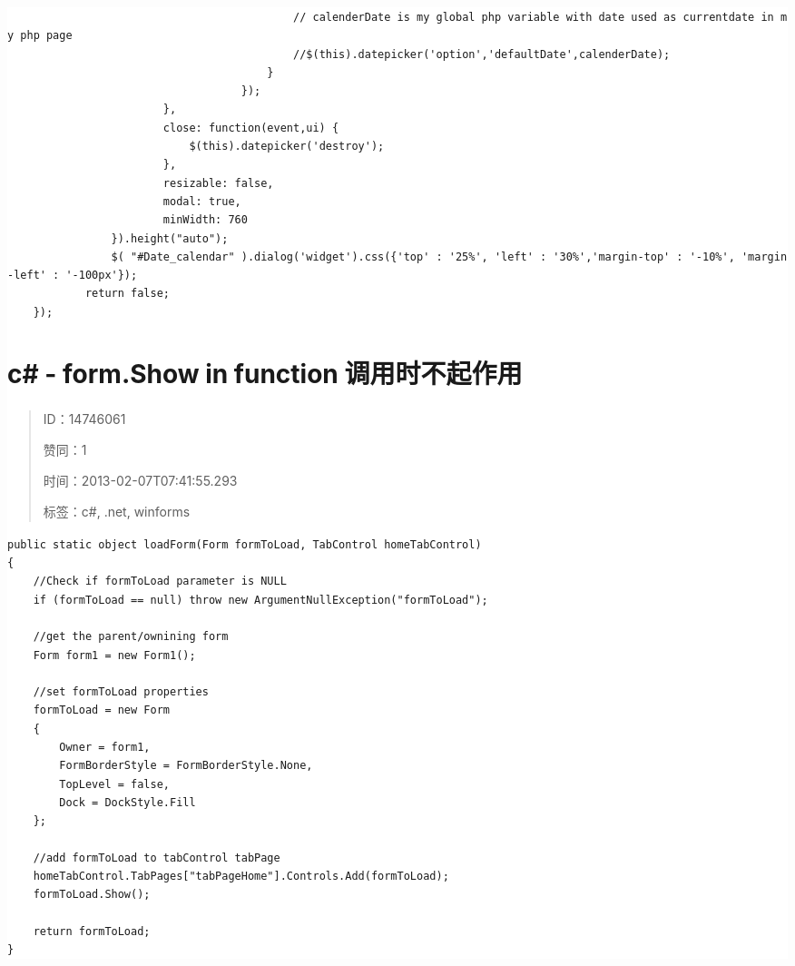 ```
                                            // calenderDate is my global php variable with date used as currentdate in my php page
                                            //$(this).datepicker('option','defaultDate',calenderDate);         
                                        }
                                    });
                        },
                        close: function(event,ui) {
                            $(this).datepicker('destroy');
                        },
                        resizable: false,
                        modal: true,
                        minWidth: 760
                }).height("auto");
                $( "#Date_calendar" ).dialog('widget').css({'top' : '25%', 'left' : '30%','margin-top' : '-10%', 'margin-left' : '-100px'});    
            return false;   
    }); 
```

# c# - form.Show in function 调用时不起作用

> ID：14746061
> 
> 赞同：1
> 
> 时间：2013-02-07T07:41:55.293
> 
> 标签：c#, .net, winforms

```
public static object loadForm(Form formToLoad, TabControl homeTabControl)
{
    //Check if formToLoad parameter is NULL
    if (formToLoad == null) throw new ArgumentNullException("formToLoad");

    //get the parent/ownining form
    Form form1 = new Form1();

    //set formToLoad properties
    formToLoad = new Form
    {
        Owner = form1,
        FormBorderStyle = FormBorderStyle.None,
        TopLevel = false,
        Dock = DockStyle.Fill
    };

    //add formToLoad to tabControl tabPage
    homeTabControl.TabPages["tabPageHome"].Controls.Add(formToLoad);
    formToLoad.Show();

    return formToLoad;
} 
```
